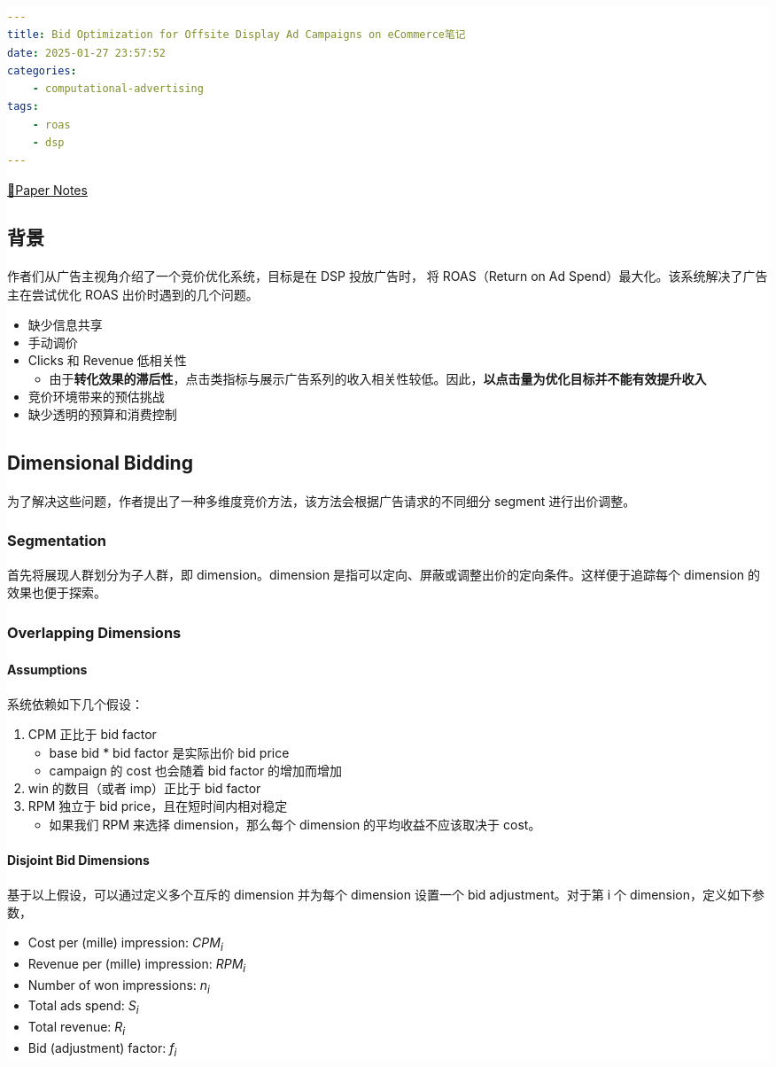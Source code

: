 ```yaml
---
title: Bid Optimization for Offsite Display Ad Campaigns on eCommerce笔记
date: 2025-01-27 23:57:52
categories:
    - computational-advertising
tags:
    - roas
    - dsp
---
```


[📕Paper Notes](/2024/2024-11-02-paper-notes)

## 背景

作者们从广告主视角介绍了一个竞价优化系统，目标是在 DSP 投放广告时， 将 ROAS（Return on Ad Spend）最大化。该系统解决了广告主在尝试优化 ROAS 出价时遇到的几个问题。

-   缺少信息共享
-   手动调价
-   Clicks 和 Revenue 低相关性
    -   由于**转化效果的滞后性**，点击类指标与展示广告系列的收入相关性较低。因此，**以点击量为优化目标并不能有效提升收入**
-   竞价环境带来的预估挑战
-   缺少透明的预算和消费控制

## Dimensional Bidding

为了解决这些问题，作者提出了一种多维度竞价方法，该方法会根据广告请求的不同细分 segment 进行出价调整。

### Segmentation

首先将展现人群划分为子人群，即 dimension。dimension 是指可以定向、屏蔽或调整出价的定向条件。这样便于追踪每个 dimension 的效果也便于探索。

### Overlapping Dimensions

#### Assumptions

系统依赖如下几个假设：

1. CPM 正比于 bid factor
    - base bid \* bid factor 是实际出价 bid price
    - campaign 的 cost 也会随着 bid factor 的增加而增加
2. win 的数目（或者 imp）正比于 bid factor
3. RPM 独立于 bid price，且在短时间内相对稳定
    - 如果我们 RPM 来选择 dimension，那么每个 dimension 的平均收益不应该取决于 cost。

#### Disjoint Bid Dimensions

基于以上假设，可以通过定义多个互斥的 dimension 并为每个 dimension 设置一个 bid adjustment。对于第 i 个 dimension，定义如下参数，

-   Cost per (mille) impression: $CPM_i$
-   Revenue per (mille) impression: $RPM_i$
-   Number of won impressions: $n_i$
-   Total ads spend: $S_i$
-   Total revenue: $R_i$
-   Bid (adjustment) factor: $f_i$
